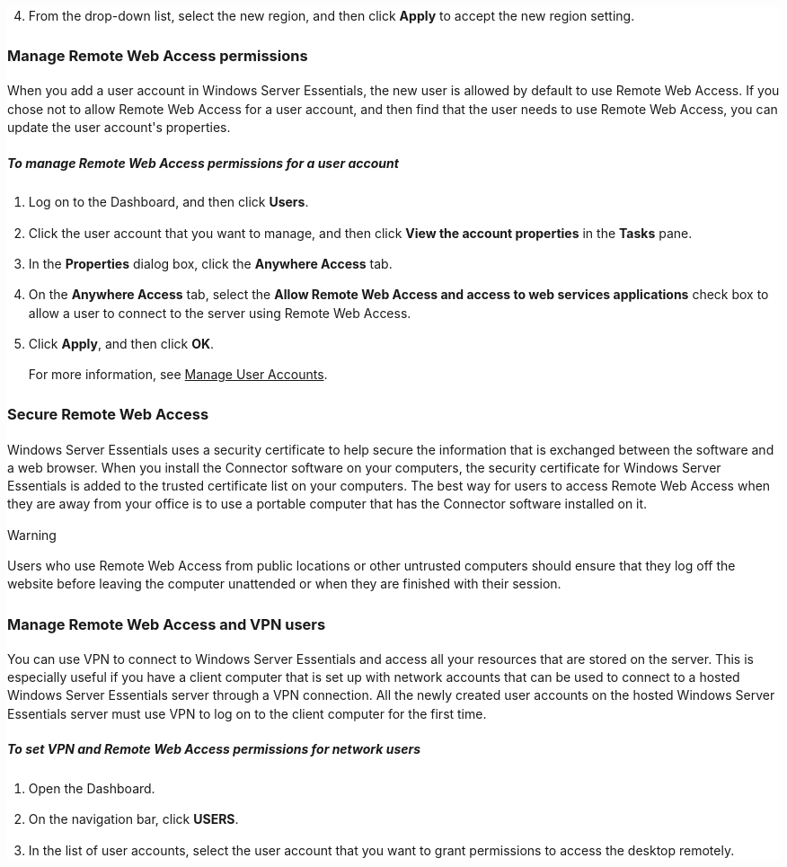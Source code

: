 4.  From the drop-down list, select the new region, and then click **Apply** to accept the new region setting.

###  <a name="BKMK_ManagePerms"></a> Manage Remote Web Access permissions
 When you add a user account in Windows Server Essentials, the new user is allowed by default to use Remote Web Access. If you chose not to allow Remote Web Access for a user account, and then find that the user needs to use Remote Web Access, you can update the user account's properties.

##### To manage Remote Web Access permissions for a user account

1. Log on to the Dashboard, and then click **Users**.

2. Click the user account that you want to manage, and then click **View the account properties** in the **Tasks** pane.

3. In the **Properties** dialog box, click the **Anywhere Access** tab.

4. On the **Anywhere Access** tab, select the **Allow Remote Web Access and access to web services applications** check box to allow a user to connect to the server using Remote Web Access.

5. Click **Apply**, and then click **OK**.

   For more information, see [Manage User Accounts](Manage-User-Accounts-in-Windows-Server-Essentials.md).

###  <a name="BKMK_SecureRWA"></a> Secure Remote Web Access
 Windows Server Essentials uses a security certificate to help secure the information that is exchanged between the software and a web browser. When you install the Connector software on your computers, the security certificate for Windows Server Essentials is added to the trusted certificate list on your computers. The best way for users to access Remote Web Access when they are away from your office is to use a portable computer that has the Connector software installed on it.

> [!WARNING]
>  Users who use Remote Web Access from public locations or other untrusted computers should ensure that they log off the website before leaving the computer unattended or when they are finished with their session.

###  <a name="BKMK_ManageRWAVPN"></a> Manage Remote Web Access and VPN users
 You can use VPN to connect to Windows Server Essentials and access all your resources that are stored on the server. This is especially useful if you have a client computer that is set up with network accounts that can be used to connect to a hosted Windows Server Essentials server through a VPN connection. All the newly created user accounts on the hosted Windows Server Essentials server must use VPN to log on to the client computer for the first time.

##### To set VPN and Remote Web Access permissions for network users

1.  Open the Dashboard.

2.  On the navigation bar, click **USERS**.

3.  In the list of user accounts, select the user account that you want to grant permissions to access the desktop remotely.
